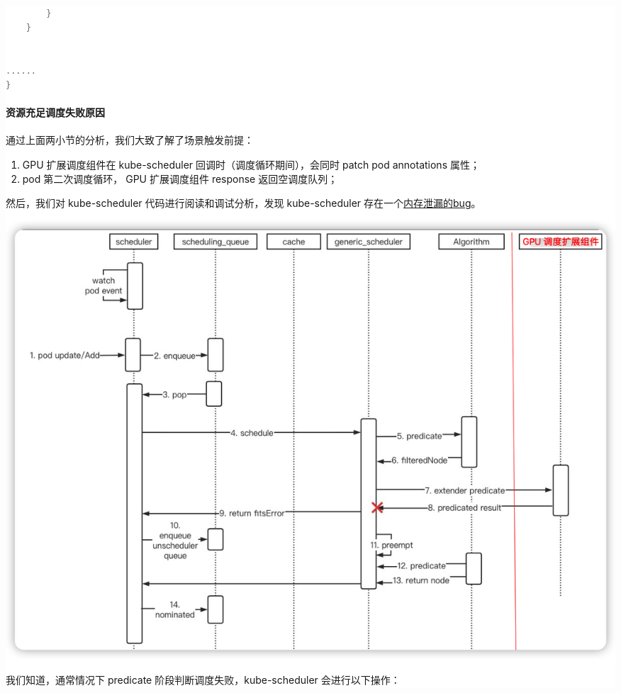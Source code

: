 ```go
        }
    }
 
 
......
}
```

#### 资源充足调度失败原因

通过上面两小节的分析，我们大致了解了场景触发前提：

1.  GPU 扩展调度组件在 kube-scheduler 回调时（调度循环期间），会同时 patch pod annotations 属性；
2. pod 第二次调度循环， GPU 扩展调度组件 response 返回空调度队列；

 然后，我们对 kube-scheduler 代码进行阅读和调试分析，发现 kube-scheduler 存在一个[内存泄漏的bug](https://github.com/kubernetes/kubernetes/issues/86942)。

![](img/gpu-schedule-failed-6.png)

我们知道，通常情况下 predicate 阶段判断调度失败，kube-scheduler 会进行以下操作：
